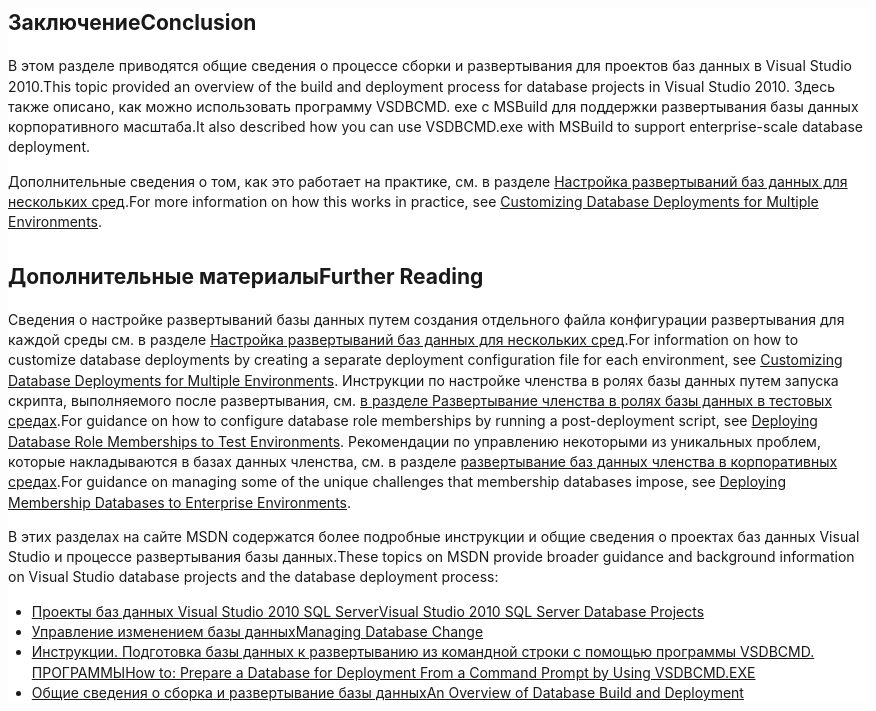 ## <a name="conclusion"></a><span data-ttu-id="79bc3-231">Заключение</span><span class="sxs-lookup"><span data-stu-id="79bc3-231">Conclusion</span></span>

<span data-ttu-id="79bc3-232">В этом разделе приводятся общие сведения о процессе сборки и развертывания для проектов баз данных в Visual Studio 2010.</span><span class="sxs-lookup"><span data-stu-id="79bc3-232">This topic provided an overview of the build and deployment process for database projects in Visual Studio 2010.</span></span> <span data-ttu-id="79bc3-233">Здесь также описано, как можно использовать программу VSDBCMD. exe с MSBuild для поддержки развертывания базы данных корпоративного масштаба.</span><span class="sxs-lookup"><span data-stu-id="79bc3-233">It also described how you can use VSDBCMD.exe with MSBuild to support enterprise-scale database deployment.</span></span>

<span data-ttu-id="79bc3-234">Дополнительные сведения о том, как это работает на практике, см. в разделе [Настройка развертываний баз данных для нескольких сред](../advanced-enterprise-web-deployment/customizing-database-deployments-for-multiple-environments.md).</span><span class="sxs-lookup"><span data-stu-id="79bc3-234">For more information on how this works in practice, see [Customizing Database Deployments for Multiple Environments](../advanced-enterprise-web-deployment/customizing-database-deployments-for-multiple-environments.md).</span></span>

## <a name="further-reading"></a><span data-ttu-id="79bc3-235">Дополнительные материалы</span><span class="sxs-lookup"><span data-stu-id="79bc3-235">Further Reading</span></span>

<span data-ttu-id="79bc3-236">Сведения о настройке развертываний базы данных путем создания отдельного файла конфигурации развертывания для каждой среды см. в разделе [Настройка развертываний баз данных для нескольких сред](../advanced-enterprise-web-deployment/customizing-database-deployments-for-multiple-environments.md).</span><span class="sxs-lookup"><span data-stu-id="79bc3-236">For information on how to customize database deployments by creating a separate deployment configuration file for each environment, see [Customizing Database Deployments for Multiple Environments](../advanced-enterprise-web-deployment/customizing-database-deployments-for-multiple-environments.md).</span></span> <span data-ttu-id="79bc3-237">Инструкции по настройке членства в ролях базы данных путем запуска скрипта, выполняемого после развертывания, см. [в разделе Развертывание членства в ролях базы данных в тестовых средах](../advanced-enterprise-web-deployment/deploying-database-role-memberships-to-test-environments.md).</span><span class="sxs-lookup"><span data-stu-id="79bc3-237">For guidance on how to configure database role memberships by running a post-deployment script, see [Deploying Database Role Memberships to Test Environments](../advanced-enterprise-web-deployment/deploying-database-role-memberships-to-test-environments.md).</span></span> <span data-ttu-id="79bc3-238">Рекомендации по управлению некоторыми из уникальных проблем, которые накладываются в базах данных членства, см. в разделе [развертывание баз данных членства в корпоративных средах](../advanced-enterprise-web-deployment/deploying-membership-databases-to-enterprise-environments.md).</span><span class="sxs-lookup"><span data-stu-id="79bc3-238">For guidance on managing some of the unique challenges that membership databases impose, see [Deploying Membership Databases to Enterprise Environments](../advanced-enterprise-web-deployment/deploying-membership-databases-to-enterprise-environments.md).</span></span>

<span data-ttu-id="79bc3-239">В этих разделах на сайте MSDN содержатся более подробные инструкции и общие сведения о проектах баз данных Visual Studio и процессе развертывания базы данных.</span><span class="sxs-lookup"><span data-stu-id="79bc3-239">These topics on MSDN provide broader guidance and background information on Visual Studio database projects and the database deployment process:</span></span>

- [<span data-ttu-id="79bc3-240">Проекты баз данных Visual Studio 2010 SQL Server</span><span class="sxs-lookup"><span data-stu-id="79bc3-240">Visual Studio 2010 SQL Server Database Projects</span></span>](https://msdn.microsoft.com/library/ff678491.aspx)
- [<span data-ttu-id="79bc3-241">Управление изменением базы данных</span><span class="sxs-lookup"><span data-stu-id="79bc3-241">Managing Database Change</span></span>](https://msdn.microsoft.com/library/aa833404.aspx)
- [<span data-ttu-id="79bc3-242">Инструкции. Подготовка базы данных к развертыванию из командной строки с помощью программы VSDBCMD. ПРОГРАММЫ</span><span class="sxs-lookup"><span data-stu-id="79bc3-242">How to: Prepare a Database for Deployment From a Command Prompt by Using VSDBCMD.EXE</span></span>](https://msdn.microsoft.com/library/dd193258.aspx)
- [<span data-ttu-id="79bc3-243">Общие сведения о сборка и развертывание базы данных</span><span class="sxs-lookup"><span data-stu-id="79bc3-243">An Overview of Database Build and Deployment</span></span>](https://msdn.microsoft.com/library/aa833165.aspx)
